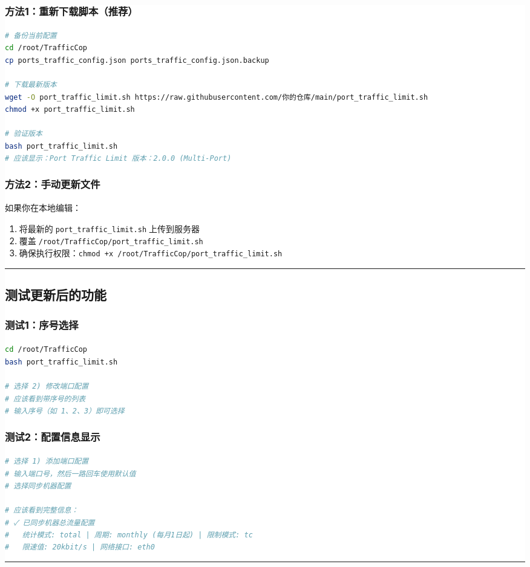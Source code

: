 ### 方法1：重新下载脚本（推荐）

```bash
# 备份当前配置
cd /root/TrafficCop
cp ports_traffic_config.json ports_traffic_config.json.backup

# 下载最新版本
wget -O port_traffic_limit.sh https://raw.githubusercontent.com/你的仓库/main/port_traffic_limit.sh
chmod +x port_traffic_limit.sh

# 验证版本
bash port_traffic_limit.sh
# 应该显示：Port Traffic Limit 版本：2.0.0 (Multi-Port)
```

### 方法2：手动更新文件

如果你在本地编辑：

1. 将最新的 `port_traffic_limit.sh` 上传到服务器
2. 覆盖 `/root/TrafficCop/port_traffic_limit.sh`
3. 确保执行权限：`chmod +x /root/TrafficCop/port_traffic_limit.sh`

---

## 测试更新后的功能

### 测试1：序号选择

```bash
cd /root/TrafficCop
bash port_traffic_limit.sh

# 选择 2) 修改端口配置
# 应该看到带序号的列表
# 输入序号（如 1、2、3）即可选择
```

### 测试2：配置信息显示

```bash
# 选择 1) 添加端口配置
# 输入端口号，然后一路回车使用默认值
# 选择同步机器配置

# 应该看到完整信息：
# ✓ 已同步机器总流量配置
#   统计模式: total | 周期: monthly (每月1日起) | 限制模式: tc
#   限速值: 20kbit/s | 网络接口: eth0
```

---
